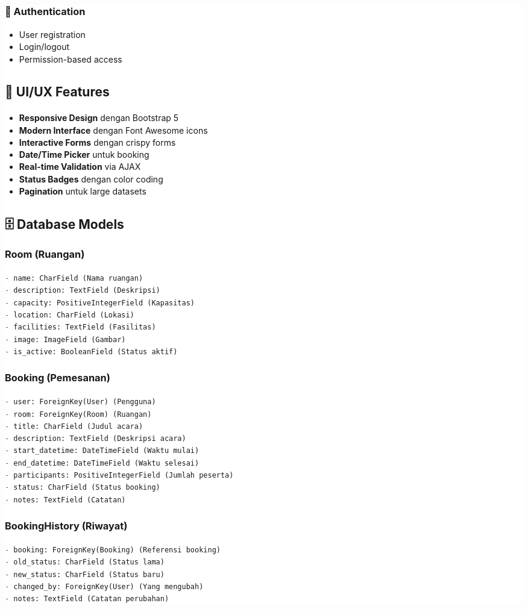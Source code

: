 ### 🔐 Authentication
- User registration
- Login/logout
- Permission-based access

## 🎨 UI/UX Features

- **Responsive Design** dengan Bootstrap 5
- **Modern Interface** dengan Font Awesome icons
- **Interactive Forms** dengan crispy forms
- **Date/Time Picker** untuk booking
- **Real-time Validation** via AJAX
- **Status Badges** dengan color coding
- **Pagination** untuk large datasets

## 🗄️ Database Models

### Room (Ruangan)
```python
- name: CharField (Nama ruangan)
- description: TextField (Deskripsi)
- capacity: PositiveIntegerField (Kapasitas)
- location: CharField (Lokasi)
- facilities: TextField (Fasilitas)
- image: ImageField (Gambar)
- is_active: BooleanField (Status aktif)
```

### Booking (Pemesanan)
```python
- user: ForeignKey(User) (Pengguna)
- room: ForeignKey(Room) (Ruangan)
- title: CharField (Judul acara)
- description: TextField (Deskripsi acara)
- start_datetime: DateTimeField (Waktu mulai)
- end_datetime: DateTimeField (Waktu selesai)
- participants: PositiveIntegerField (Jumlah peserta)
- status: CharField (Status booking)
- notes: TextField (Catatan)
```

### BookingHistory (Riwayat)
```python
- booking: ForeignKey(Booking) (Referensi booking)
- old_status: CharField (Status lama)
- new_status: CharField (Status baru)
- changed_by: ForeignKey(User) (Yang mengubah)
- notes: TextField (Catatan perubahan)
```
